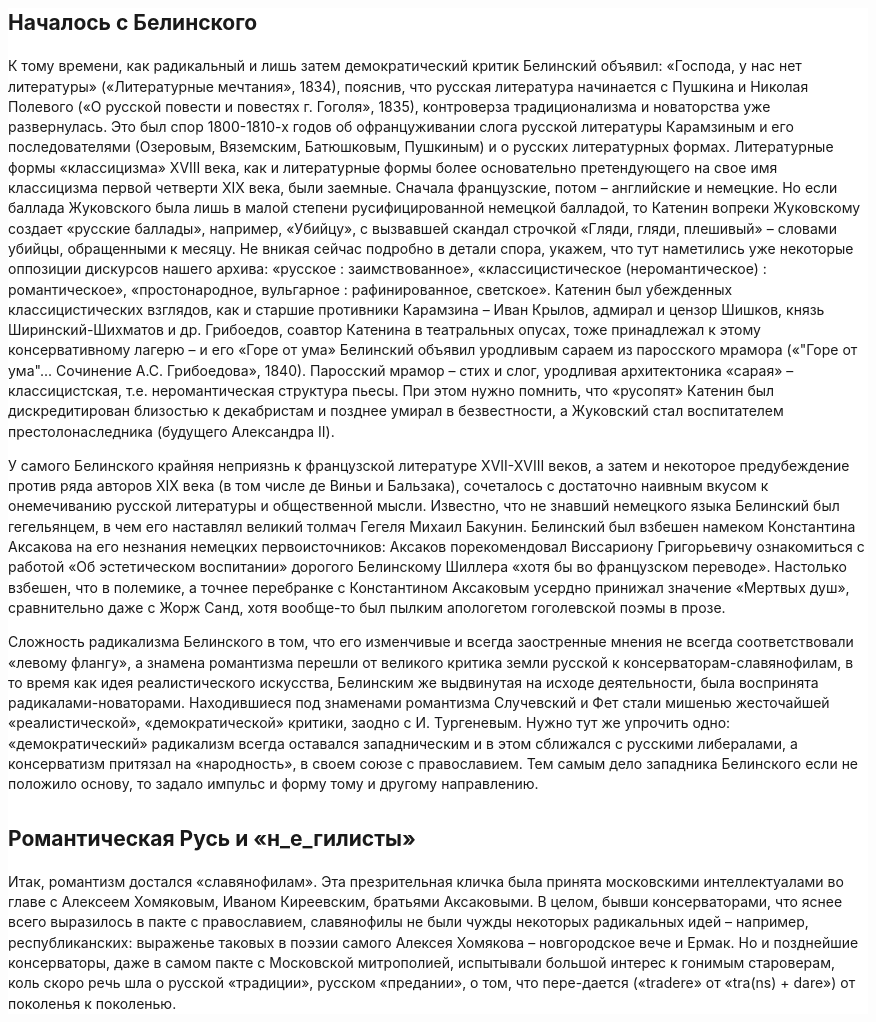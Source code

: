 ## **Началось с Белинского**

К тому времени, как радикальный и лишь затем демократический критик Белинский объявил: «Господа, у нас нет литературы» («Литературные мечтания», 1834), пояснив, что русская литература начинается с Пушкина и Николая Полевого («О русской повести и повестях г. Гоголя», 1835), контроверза традиционализма и новаторства уже развернулась. Это был спор 1800-1810-х годов об офранцуживании слога русской литературы Карамзиным и его последователями (Озеровым, Вяземским, Батюшковым, Пушкиным) и о русских литературных формах. Литературные формы «классицизма» XVIII века, как и литературные формы более основательно претендующего на свое имя классицизма первой четверти XIX века, были заемные. Сначала французские, потом – английские и немецкие. Но если баллада Жуковского была лишь в малой степени русифицированной немецкой балладой, то Катенин вопреки Жуковскому создает «русские баллады», например, «Убийцу», с вызвавшей скандал строчкой «Гляди, гляди, плешивый» – словами убийцы, обращенными к месяцу. Не вникая сейчас подробно в детали спора, укажем, что тут наметились уже некоторые оппозиции дискурсов нашего архива: «русское : заимствованное», «классицистическое (неромантическое) : романтическое», «простонародное, вульгарное : рафинированное, светское». Катенин был убежденных классицистических взглядов, как и старшие противники Карамзина – Иван Крылов, адмирал и цензор Шишков, князь Ширинский-Шихматов и др. Грибоедов, соавтор Катенина в театральных опусах, тоже принадлежал к этому консервативному лагерю – и его «Горе от ума» Белинский объявил уродливым сараем из паросского мрамора («"Горе от ума"... Сочинение А.С. Грибоедова», 1840). Паросский мрамор – стих и слог, уродливая архитектоника «сарая» – классицистская, т.е. неромантическая структура пьесы. При этом нужно помнить, что «русопят» Катенин был дискредитирован близостью к декабристам и позднее умирал в безвестности, а Жуковский стал воспитателем престолонаследника (будущего Александра II).

У самого Белинского крайняя неприязнь к французской литературе XVII-XVIII веков, а затем и некоторое предубеждение против ряда авторов XIX века (в том числе де Виньи и Бальзака), сочеталось с достаточно наивным вкусом к онемечиванию русской литературы и общественной мысли. Известно, что не знавший немецкого языка Белинский был гегельянцем, в чем его наставлял великий толмач Гегеля Михаил Бакунин. Белинский был взбешен намеком Константина Аксакова на его незнания немецких первоисточников: Аксаков порекомендовал Виссариону Григорьевичу ознакомиться с работой «Об эстетическом воспитании» дорогого Белинскому Шиллера «хотя бы во французском переводе». Настолько взбешен, что в полемике, а точнее перебранке с Константином Аксаковым усердно принижал значение «Мертвых душ», сравнительно даже с Жорж Санд, хотя вообще-то был пылким апологетом гоголевской поэмы в прозе.

Сложность радикализма Белинского в том, что его изменчивые и всегда заостренные мнения не всегда соответствовали «левому флангу», а знамена романтизма перешли от великого критика земли русской к консерваторам-славянофилам, в то время как идея реалистического искусства, Белинским же выдвинутая на исходе деятельности, была воспринята радикалами-новаторами. Находившиеся под знаменами романтизма Случевский и Фет стали мишенью жесточайшей «реалистической», «демократической» критики, заодно с И. Тургеневым. Нужно тут же упрочить одно: «демократический» радикализм всегда оставался западническим и в этом сближался с русскими либералами, а консерватизм притязал на «народность», в своем союзе с православием. Тем самым дело западника Белинского если не положило основу, то задало импульс и форму тому и другому направлению. 

## **Романтическая Русь и «н_е_гилисты»**

Итак, романтизм достался «славянофилам». Эта презрительная кличка была принята московскими интеллектуалами во главе с Алексеем Хомяковым, Иваном Киреевским, братьями Аксаковыми. В целом, бывши консерваторами, что яснее всего выразилось в пакте с православием, славянофилы не были чужды некоторых радикальных идей – например, республиканских: выраженье таковых в поэзии самого Алексея Хомякова – новгородское вече и Ермак. Но и позднейшие консерваторы, даже в самом пакте с Московской митрополией, испытывали большой интерес к гонимым староверам, коль скоро речь шла о русской «традиции», русском «предании», о том, что пере-дается («tradere» от «tra(ns) + dare») от поколенья к поколенью.
